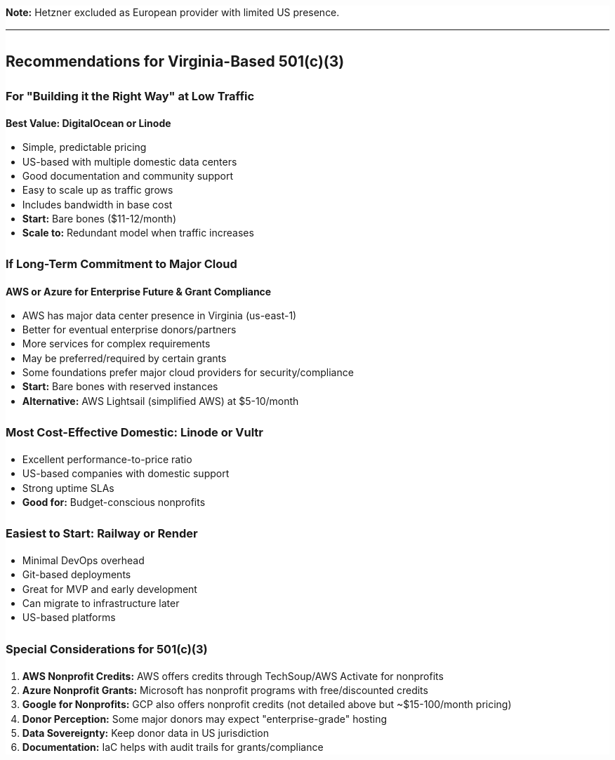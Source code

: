**Note:** Hetzner excluded as European provider with limited US presence.

---

## Recommendations for Virginia-Based 501(c)(3)

### For "Building it the Right Way" at Low Traffic

**Best Value: DigitalOcean or Linode**

- Simple, predictable pricing
- US-based with multiple domestic data centers
- Good documentation and community support
- Easy to scale up as traffic grows
- Includes bandwidth in base cost
- **Start:** Bare bones ($11-12/month)
- **Scale to:** Redundant model when traffic increases

### If Long-Term Commitment to Major Cloud

**AWS or Azure for Enterprise Future & Grant Compliance**

- AWS has major data center presence in Virginia (us-east-1)
- Better for eventual enterprise donors/partners
- More services for complex requirements
- May be preferred/required by certain grants
- Some foundations prefer major cloud providers for security/compliance
- **Start:** Bare bones with reserved instances
- **Alternative:** AWS Lightsail (simplified AWS) at $5-10/month

### Most Cost-Effective Domestic: Linode or Vultr

- Excellent performance-to-price ratio
- US-based companies with domestic support
- Strong uptime SLAs
- **Good for:** Budget-conscious nonprofits

### Easiest to Start: Railway or Render

- Minimal DevOps overhead
- Git-based deployments
- Great for MVP and early development
- Can migrate to infrastructure later
- US-based platforms

### Special Considerations for 501(c)(3)

1. **AWS Nonprofit Credits:** AWS offers credits through TechSoup/AWS Activate for nonprofits
2. **Azure Nonprofit Grants:** Microsoft has nonprofit programs with free/discounted credits
3. **Google for Nonprofits:** GCP also offers nonprofit credits (not detailed above but ~$15-100/month pricing)
4. **Donor Perception:** Some major donors may expect "enterprise-grade" hosting
5. **Data Sovereignty:** Keep donor data in US jurisdiction
6. **Documentation:** IaC helps with audit trails for grants/compliance
